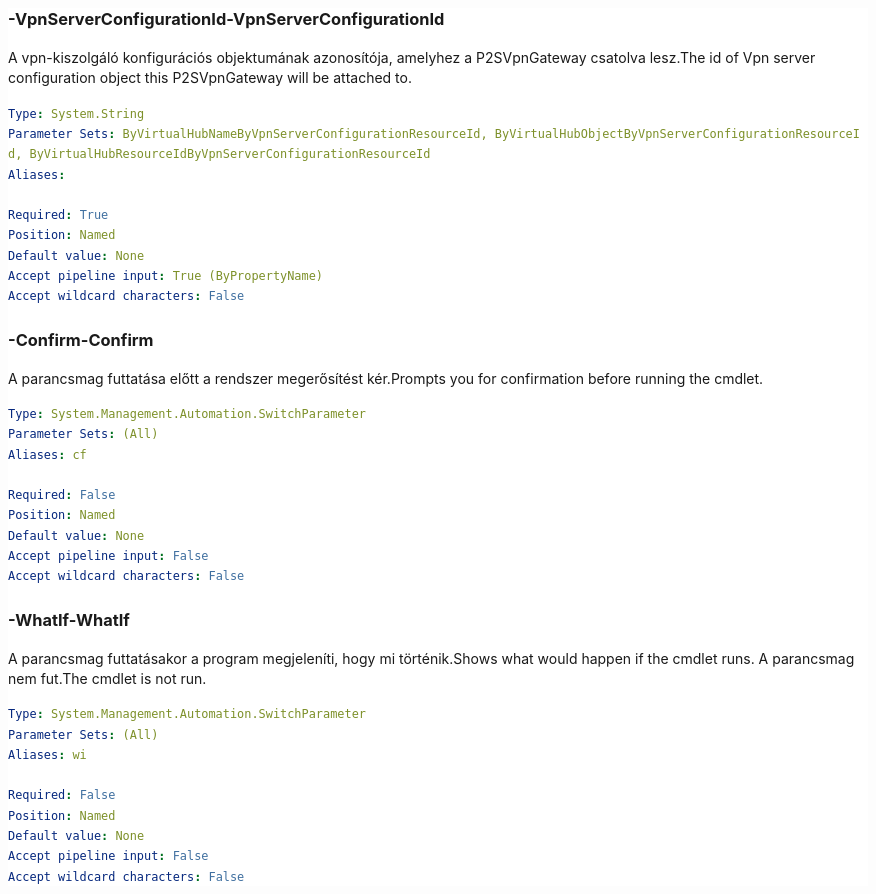 ### <span data-ttu-id="8021a-145">-VpnServerConfigurationId</span><span class="sxs-lookup"><span data-stu-id="8021a-145">-VpnServerConfigurationId</span></span>
<span data-ttu-id="8021a-146">A vpn-kiszolgáló konfigurációs objektumának azonosítója, amelyhez a P2SVpnGateway csatolva lesz.</span><span class="sxs-lookup"><span data-stu-id="8021a-146">The id of Vpn server configuration object this P2SVpnGateway will be attached to.</span></span>

```yaml
Type: System.String
Parameter Sets: ByVirtualHubNameByVpnServerConfigurationResourceId, ByVirtualHubObjectByVpnServerConfigurationResourceId, ByVirtualHubResourceIdByVpnServerConfigurationResourceId
Aliases:

Required: True
Position: Named
Default value: None
Accept pipeline input: True (ByPropertyName)
Accept wildcard characters: False
```

### <span data-ttu-id="8021a-147">-Confirm</span><span class="sxs-lookup"><span data-stu-id="8021a-147">-Confirm</span></span>
<span data-ttu-id="8021a-148">A parancsmag futtatása előtt a rendszer megerősítést kér.</span><span class="sxs-lookup"><span data-stu-id="8021a-148">Prompts you for confirmation before running the cmdlet.</span></span>

```yaml
Type: System.Management.Automation.SwitchParameter
Parameter Sets: (All)
Aliases: cf

Required: False
Position: Named
Default value: None
Accept pipeline input: False
Accept wildcard characters: False
```

### <span data-ttu-id="8021a-149">-WhatIf</span><span class="sxs-lookup"><span data-stu-id="8021a-149">-WhatIf</span></span>
<span data-ttu-id="8021a-150">A parancsmag futtatásakor a program megjeleníti, hogy mi történik.</span><span class="sxs-lookup"><span data-stu-id="8021a-150">Shows what would happen if the cmdlet runs.</span></span>
<span data-ttu-id="8021a-151">A parancsmag nem fut.</span><span class="sxs-lookup"><span data-stu-id="8021a-151">The cmdlet is not run.</span></span>

```yaml
Type: System.Management.Automation.SwitchParameter
Parameter Sets: (All)
Aliases: wi

Required: False
Position: Named
Default value: None
Accept pipeline input: False
Accept wildcard characters: False
```
